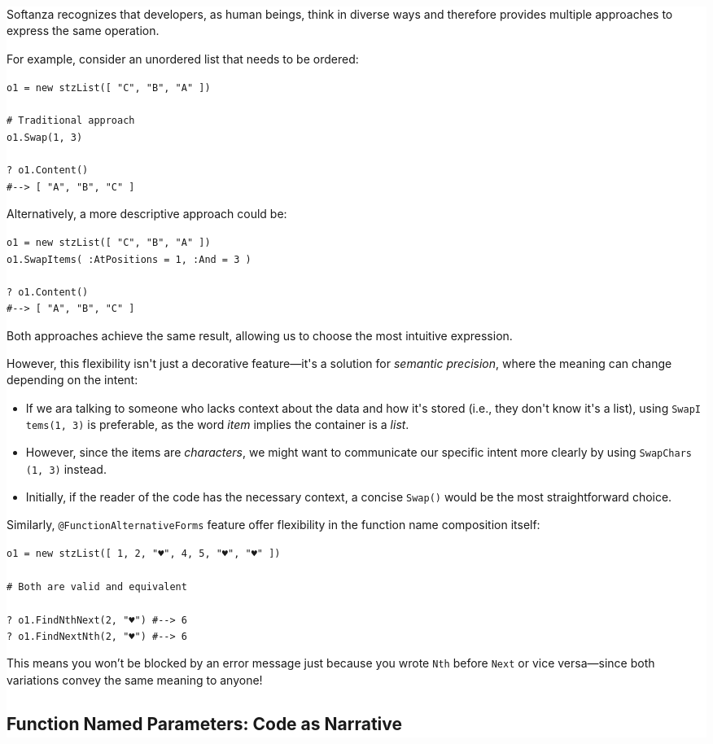 Softanza recognizes that developers, as human beings, think in diverse ways and therefore provides multiple approaches to express the same operation.

For example, consider an unordered list that needs to be ordered:

```ring
o1 = new stzList([ "C", "B", "A" ])

# Traditional approach
o1.Swap(1, 3)

? o1.Content()
#--> [ "A", "B", "C" ]
```

Alternatively, a more descriptive approach could be:

```ring
o1 = new stzList([ "C", "B", "A" ])
o1.SwapItems( :AtPositions = 1, :And = 3 )

? o1.Content()
#--> [ "A", "B", "C" ]
```

Both approaches achieve the same result, allowing us to choose the most intuitive expression.

However, this flexibility isn't just a decorative feature—it's a solution for *semantic precision*, where the meaning can change depending on the intent:

- If we ara talking to someone who lacks context about the data and how it's stored (i.e., they don't know it's a list), using `SwapItems(1, 3)` is preferable, as the word *item* implies the container is a *list*.

- However, since the items are *characters*, we might want to communicate our specific intent more clearly by using `SwapChars(1, 3)` instead.

- Initially, if the reader of the code has the necessary context, a concise `Swap()` would be the most straightforward choice.


Similarly, `@FunctionAlternativeForms` feature offer flexibility in the function name composition itself:

```ring
o1 = new stzList([ 1, 2, "♥", 4, 5, "♥", "♥" ])

# Both are valid and equivalent

? o1.FindNthNext(2, "♥") #--> 6
? o1.FindNextNth(2, "♥") #--> 6
```

This means you won’t be blocked by an error message just because you wrote `Nth` before `Next` or vice versa—since both variations convey the same meaning to anyone!

## Function Named Parameters: Code as Narrative
